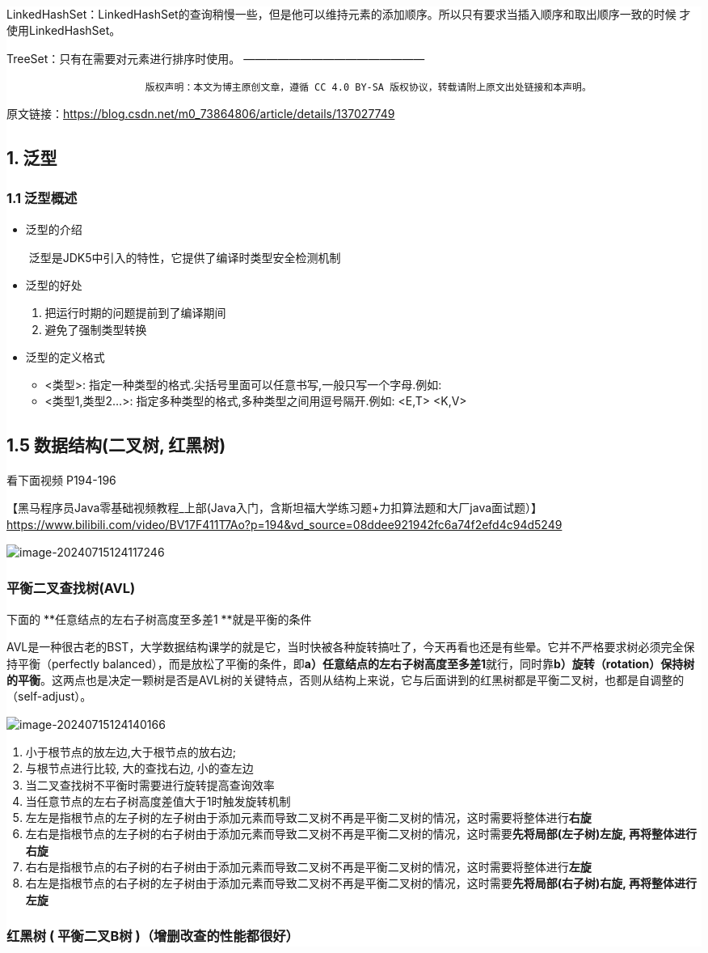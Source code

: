 LinkedHashSet：LinkedHashSet的查询稍慢一些，但是他可以维持元素的添加顺序。所以只有要求当插入顺序和取出顺序一致的时候 才使用LinkedHashSet。

TreeSet：只有在需要对元素进行排序时使用。
————————————————

                            版权声明：本文为博主原创文章，遵循 CC 4.0 BY-SA 版权协议，转载请附上原文出处链接和本声明。

原文链接：https://blog.csdn.net/m0_73864806/article/details/137027749

## 1. 泛型

### 1.1 泛型概述

- 泛型的介绍

  ​	泛型是JDK5中引入的特性，它提供了编译时类型安全检测机制

- 泛型的好处

  1. 把运行时期的问题提前到了编译期间
  2. 避免了强制类型转换

- 泛型的定义格式

  - <类型>: 指定一种类型的格式.尖括号里面可以任意书写,一般只写一个字母.例如: <E> <T>
  - <类型1,类型2…>: 指定多种类型的格式,多种类型之间用逗号隔开.例如: <E,T> <K,V>

## 1.5 数据结构(二叉树, 红黑树)

看下面视频 P194-196

【黑马程序员Java零基础视频教程_上部(Java入门，含斯坦福大学练习题+力扣算法题和大厂java面试题）】https://www.bilibili.com/video/BV17F411T7Ao?p=194&vd_source=08ddee921942fc6a74f2efd4c94d5249

![image-20240715124117246](images/%E5%8D%95%E5%88%97%E9%9B%86%E5%90%88/image-20240715124117246.png)

### 平衡二叉查找树(AVL)

下面的 **任意结点的左右子树高度至多差1 **就是平衡的条件

AVL是一种很古老的BST，大学数据结构课学的就是它，当时快被各种旋转搞吐了，今天再看也还是有些晕。它并不严格要求树必须完全保持平衡（perfectly balanced），而是放松了平衡的条件，即**a）任意结点的左右子树高度至多差1**就行，同时靠**b）旋转（rotation）保持树的平衡**。这两点也是决定一颗树是否是AVL树的关键特点，否则从结构上来说，它与后面讲到的红黑树都是平衡二叉树，也都是自调整的（self-adjust）。

![image-20240715124140166](images/%E5%8D%95%E5%88%97%E9%9B%86%E5%90%88/image-20240715124140166.png)

1. 小于根节点的放左边,大于根节点的放右边;
2. 与根节点进行比较, 大的查找右边, 小的查左边
3. 当二叉查找树不平衡时需要进行旋转提高查询效率
4. 当任意节点的左右子树高度差值大于1时触发旋转机制
5. 左左是指根节点的左子树的左子树由于添加元素而导致二叉树不再是平衡二叉树的情况，这时需要将整体进行**右旋**
6. 左右是指根节点的左子树的右子树由于添加元素而导致二叉树不再是平衡二叉树的情况，这时需要**先将局部(左子树)左旋, 再将整体进行右旋**
7. 右右是指根节点的右子树的右子树由于添加元素而导致二叉树不再是平衡二叉树的情况，这时需要将整体进行**左旋**
8. 右左是指根节点的右子树的左子树由于添加元素而导致二叉树不再是平衡二叉树的情况，这时需要**先将局部(右子树)右旋, 再将整体进行左旋**

### 红黑树 ( 平衡二叉B树 )（增删改查的性能都很好）
